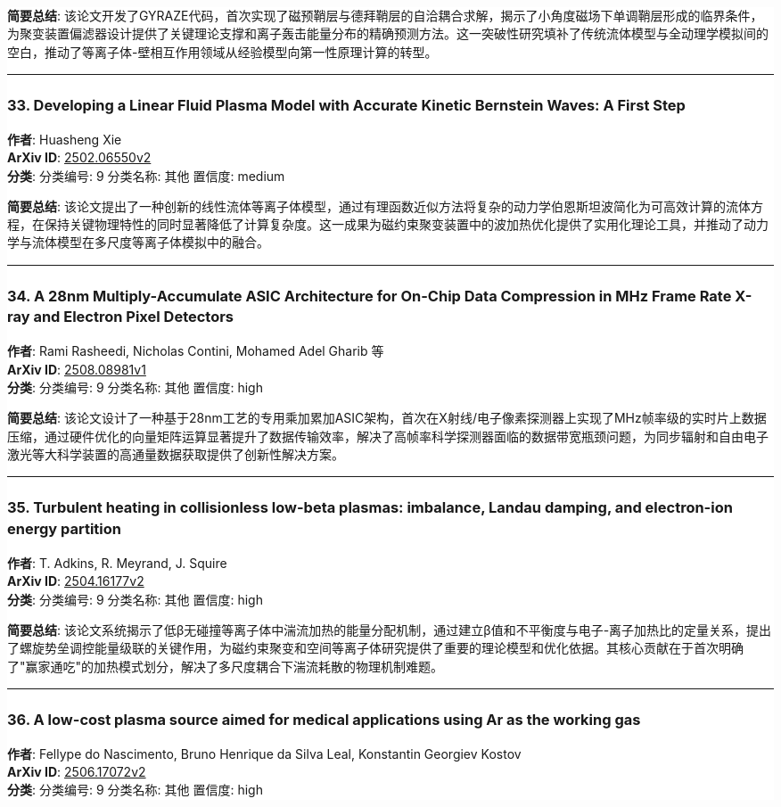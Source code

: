 **简要总结**: 该论文开发了GYRAZE代码，首次实现了磁预鞘层与德拜鞘层的自洽耦合求解，揭示了小角度磁场下单调鞘层形成的临界条件，为聚变装置偏滤器设计提供了关键理论支撑和离子轰击能量分布的精确预测方法。这一突破性研究填补了传统流体模型与全动理学模拟间的空白，推动了等离子体-壁相互作用领域从经验模型向第一性原理计算的转型。

---

### 33. Developing a Linear Fluid Plasma Model with Accurate Kinetic Bernstein   Waves: A First Step

**作者**: Huasheng Xie  
**ArXiv ID**: [2502.06550v2](https://arxiv.org/abs/2502.06550v2)  
**分类**: 分类编号: 9
分类名称: 其他
置信度: medium  

**简要总结**: 该论文提出了一种创新的线性流体等离子体模型，通过有理函数近似方法将复杂的动力学伯恩斯坦波简化为可高效计算的流体方程，在保持关键物理特性的同时显著降低了计算复杂度。这一成果为磁约束聚变装置中的波加热优化提供了实用化理论工具，并推动了动力学与流体模型在多尺度等离子体模拟中的融合。

---

### 34. A 28nm Multiply-Accumulate ASIC Architecture for On-Chip Data   Compression in MHz Frame Rate X-ray and Electron Pixel Detectors

**作者**: Rami Rasheedi, Nicholas Contini, Mohamed Adel Gharib 等  
**ArXiv ID**: [2508.08981v1](https://arxiv.org/abs/2508.08981v1)  
**分类**: 分类编号: 9
分类名称: 其他
置信度: high  

**简要总结**: 该论文设计了一种基于28nm工艺的专用乘加累加ASIC架构，首次在X射线/电子像素探测器上实现了MHz帧率级的实时片上数据压缩，通过硬件优化的向量矩阵运算显著提升了数据传输效率，解决了高帧率科学探测器面临的数据带宽瓶颈问题，为同步辐射和自由电子激光等大科学装置的高通量数据获取提供了创新性解决方案。

---

### 35. Turbulent heating in collisionless low-beta plasmas: imbalance, Landau   damping, and electron-ion energy partition

**作者**: T. Adkins, R. Meyrand, J. Squire  
**ArXiv ID**: [2504.16177v2](https://arxiv.org/abs/2504.16177v2)  
**分类**: 分类编号: 9
分类名称: 其他
置信度: high  

**简要总结**: 该论文系统揭示了低β无碰撞等离子体中湍流加热的能量分配机制，通过建立β值和不平衡度与电子-离子加热比的定量关系，提出了螺旋势垒调控能量级联的关键作用，为磁约束聚变和空间等离子体研究提供了重要的理论模型和优化依据。其核心贡献在于首次明确了"赢家通吃"的加热模式划分，解决了多尺度耦合下湍流耗散的物理机制难题。

---

### 36. A low-cost plasma source aimed for medical applications using Ar as the   working gas

**作者**: Fellype do Nascimento, Bruno Henrique da Silva Leal, Konstantin Georgiev Kostov  
**ArXiv ID**: [2506.17072v2](https://arxiv.org/abs/2506.17072v2)  
**分类**: 分类编号: 9
分类名称: 其他
置信度: high  
